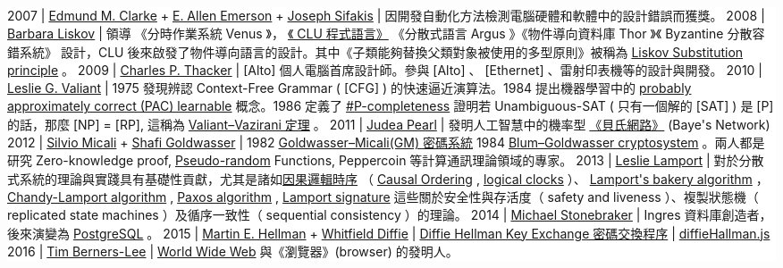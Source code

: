 2007 | [Edmund M. Clarke](https://zh.wikipedia.org/wiki/%E7%88%B1%E5%BE%B7%E8%92%99%C2%B7%E5%85%8B%E6%8B%89%E5%85%8B) + [E. Allen Emerson](https://zh.wikipedia.org/wiki/%E8%89%BE%E4%BC%A6%C2%B7%E7%88%B1%E9%BB%98%E7%94%9F) + [Joseph Sifakis](https://zh.wikipedia.org/wiki/%E7%BA%A6%E7%91%9F%E5%A4%AB%C2%B7%E6%96%AF%E5%8F%91%E5%9F%BA%E6%96%AF) | 因開發自動化方法檢測電腦硬體和軟體中的設計錯誤而獲獎。
2008 | [Barbara Liskov](https://zh.wikipedia.org/wiki/%E8%8A%AD%E8%8A%AD%E6%8B%89%C2%B7%E5%88%A9%E6%96%AF%E7%A7%91%E5%A4%AB) | 領導 《分時作業系統 Venus 》， [《 CLU 程式語言》](https://en.wikipedia.org/wiki/CLU_(programming_language)) 《分散式語言 Argus 》《物件導向資料庫 Thor 》《 Byzantine 分散容錯系統》 設計，CLU 後來啟發了物件導向語言的設計。其中《子類能夠替換父類對象被使用的多型原則》被稱為 [Liskov Substitution principle](https://zh.wikipedia.org/wiki/%E9%87%8C%E6%B0%8F%E6%9B%BF%E6%8D%A2%E5%8E%9F%E5%88%99) 。
2009 | [Charles P. Thacker](https://zh.wikipedia.org/wiki/%E6%9F%A5%E5%B0%94%E6%96%AF%C2%B7%E8%90%A8%E5%85%8B%E5%B0%94) | [Alto] 個人電腦首席設計師。參與 [Alto] 、 [Ethernet] 、雷射印表機等的設計與開發。
2010 | [Leslie G. Valiant](https://zh.wikipedia.org/wiki/%E8%8E%B1%E6%96%AF%E5%88%A9%C2%B7%E7%93%A6%E5%88%A9%E5%AE%89%E7%89%B9) | 1975 發現辨認 Context-Free Grammar ( [CFG] ) 的快速逼近演算法。1984 提出機器學習中的 [probably approximately correct (PAC) learnable](https://en.wikipedia.org/wiki/Probably_approximately_correct_learning) 概念。1986 定義了 [#P-completeness](https://en.wikipedia.org/wiki/Sharp-P-complete) 證明若 Unambiguous-SAT ( 只有一個解的 [SAT] ) 是 [P] 的話，那麼 [NP] = [RP], 這稱為 [Valiant–Vazirani 定理](https://en.wikipedia.org/wiki/Valiant%E2%80%93Vazirani_theorem) 。
2011 | [Judea Pearl](https://zh.wikipedia.org/wiki/%E6%9C%B1%E8%BF%AA%E4%BA%9A%C2%B7%E7%8F%80%E5%B0%94) | 發明人工智慧中的機率型 [《貝氏網路》](https://zh.wikipedia.org/zh-tw/%E8%B2%9D%E6%B0%8F%E7%B6%B2%E8%B7%AF) (Baye's Network)
2012 | [Silvio Micali](https://zh.wikipedia.org/wiki/%E5%B8%8C%E7%88%BE%E7%B6%AD%E5%A5%A7%C2%B7%E7%B1%B3%E5%8D%A1%E5%88%A9) + [Shafi Goldwasser](https://zh.wikipedia.org/wiki/%E8%8E%8E%E8%8F%B2%C2%B7%E6%88%88%E5%BE%B7%E7%93%A6%E5%A1%9E%E5%B0%94) | 1982 [Goldwasser–Micali(GM) 密碼系統](https://en.wikipedia.org/wiki/Goldwasser%E2%80%93Micali_cryptosystem) 1984 [Blum–Goldwasser cryptosystem](https://en.wikipedia.org/wiki/Blum%E2%80%93Goldwasser_cryptosystem) 。兩人都是研究 Zero-knowledge proof, [Pseudo-random](https://en.wikipedia.org/wiki/List_of_random_number_generators) Functions, Peppercoin 等計算通訊理論領域的專家。
2013 | [Leslie Lamport](https://zh.wikipedia.org/wiki/%E8%8E%B1%E6%96%AF%E5%88%A9%C2%B7%E5%85%B0%E6%B3%A2%E7%89%B9) | 對於分散式系統的理論與實踐具有基礎性貢獻，尤其是諸如[因果邏輯時序](https://en.wikipedia.org/wiki/Lamport_timestamps#Lamport's_logical_clock_in_distributed_systems) （  [Causal Ordering](https://en.wikipedia.org/wiki/Lamport_timestamps#Causal_Ordering) , [logical clocks](https://en.wikipedia.org/wiki/Logical_clock) ）、 [Lamport's bakery algorithm](https://en.wikipedia.org/wiki/Lamport%27s_bakery_algorithm) ， [Chandy-Lamport algorithm](https://en.wikipedia.org/wiki/Chandy-Lamport_algorithm) , [Paxos algorithm](https://en.wikipedia.org/wiki/Paxos_(computer_science)) , [Lamport signature](https://en.wikipedia.org/wiki/Lamport_signature) 這些關於安全性與存活度（ safety and liveness ）、複製狀態機（ replicated state machines ）及循序一致性（ sequential consistency ）的理論。
2014 | [Michael Stonebraker](https://zh.wikipedia.org/wiki/%E8%BF%88%E5%85%8B%E5%B0%94%C2%B7%E6%96%AF%E9%80%9A%E5%B8%83%E9%9B%B7%E5%85%8B) | Ingres 資料庫創造者，後來演變為 [PostgreSQL](https://zh.wikipedia.org/zh-tw/PostgreSQL) 。
2015 | [Martin E. Hellman](https://zh.wikipedia.org/wiki/%E9%A6%AC%E4%B8%81%C2%B7%E8%B5%AB%E7%88%BE%E6%9B%BC) + [Whitfield Diffie](https://zh.wikipedia.org/wiki/%E6%83%A0%E7%89%B9%E8%8F%B2%E7%88%BE%E5%BE%B7%C2%B7%E8%BF%AA%E8%8F%B2) | [Diffie Hellman Key Exchange 密碼交換程序](https://zh.wikipedia.org/wiki/%E8%BF%AA%E8%8F%B2-%E8%B5%AB%E7%88%BE%E6%9B%BC%E5%AF%86%E9%91%B0%E4%BA%A4%E6%8F%9B) | [diffieHallman.js](cryptography/diffieHellman/)
2016 | [Tim Berners-Lee](https://zh.wikipedia.org/wiki/%E8%92%82%E5%A7%86%C2%B7%E4%BC%AF%E7%BA%B3%E6%96%AF-%E6%9D%8E) | [World Wide Web](https://en.wikipedia.org/wiki/World_Wide_Web) 與《瀏覽器》(browser) 的發明人。